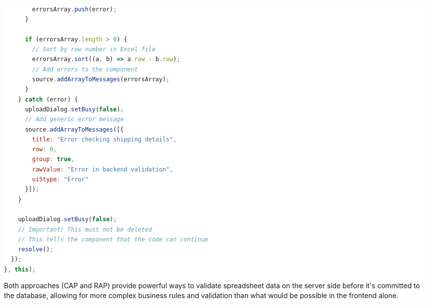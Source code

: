 ```javascript
        errorsArray.push(error);
      }
      
      if (errorsArray.length > 0) {
        // Sort by row number in Excel file
        errorsArray.sort((a, b) => a.row - b.row);
        // Add errors to the component
        source.addArrayToMessages(errorsArray);
      }
    } catch (error) {
      uploadDialog.setBusy(false);
      // Add generic error message
      source.addArrayToMessages([{
        title: "Error checking shipping details",
        row: 0,
        group: true,
        rawValue: "Error in backend validation",
        ui5type: "Error"
      }]);
    }
    
    uploadDialog.setBusy(false);
    // Important! This must not be deleted
    // This tells the component that the code can continue
    resolve();
  });
}, this);
```

Both approaches (CAP and RAP) provide powerful ways to validate spreadsheet data on the server side before it's committed to the database, allowing for more complex business rules and validation than what would be possible in the frontend alone.

